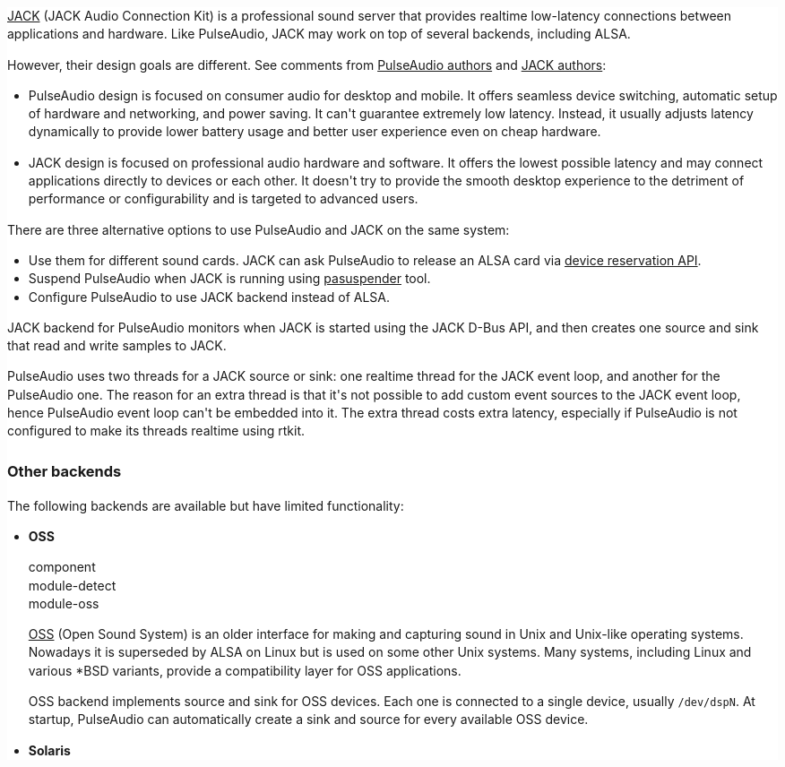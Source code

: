 [JACK](https://en.wikipedia.org/wiki/JACK_Audio_Connection_Kit) (JACK Audio Connection Kit) is a professional sound server that provides realtime low-latency connections between applications and hardware. Like PulseAudio, JACK may work on top of several backends, including ALSA.

However, their design goals are different. See comments from [PulseAudio authors](http://0pointer.de/blog/projects/when-pa-and-when-not.html) and [JACK authors](http://jackaudio.org/faq/pulseaudio_and_jack.html):

* PulseAudio design is focused on consumer audio for desktop and mobile. It offers seamless device switching, automatic setup of hardware and networking, and power saving. It can't guarantee extremely low latency. Instead, it usually adjusts latency dynamically to provide lower battery usage and better user experience even on cheap hardware.

* JACK design is focused on professional audio hardware and software. It offers the lowest possible latency and may connect applications directly to devices or each other. It doesn't try to provide the smooth desktop experience to the detriment of performance or configurability and is targeted to advanced users.

There are three alternative options to use PulseAudio and JACK on the same system:

* Use them for different sound cards. JACK can ask  PulseAudio to release an ALSA card via [device reservation API](http://git.0pointer.net/reserve.git/tree/reserve.txt).
* Suspend PulseAudio when JACK is running using [pasuspender](http://manpages.ubuntu.com/manpages/en/man1/pasuspender.1.html) tool.
* Configure PulseAudio to use JACK backend instead of ALSA.

JACK backend for PulseAudio monitors when JACK is started using the JACK D-Bus API, and then creates one source and sink that read and write samples to JACK.

PulseAudio uses two threads for a JACK source or sink: one realtime thread for the JACK event loop, and another for the PulseAudio one. The reason for an extra thread is that it's not possible to add custom event sources to the JACK event loop, hence PulseAudio event loop can't be embedded into it. The extra thread costs extra latency, especially if PulseAudio is not configured to make its threads realtime using rtkit.

### Other backends

The following backends are available but have limited functionality:

* **OSS**

    <div class="flex_table">
      <div class="flex_th">component</div>
      <div>module-detect</div>
      <div>module-oss</div>
    </div>

    [OSS](https://en.wikipedia.org/wiki/Open_Sound_System) (Open Sound System) is an older interface for making and capturing sound in Unix and Unix-like operating systems. Nowadays it is superseded by ALSA on Linux but is used on some other Unix systems. Many systems, including Linux and various *BSD variants, provide a compatibility layer for OSS applications.

    OSS backend implements source and sink for OSS devices. Each one is connected to a single device, usually `/dev/dspN`. At startup, PulseAudio can automatically create a sink and source for every available OSS device.

* **Solaris**
